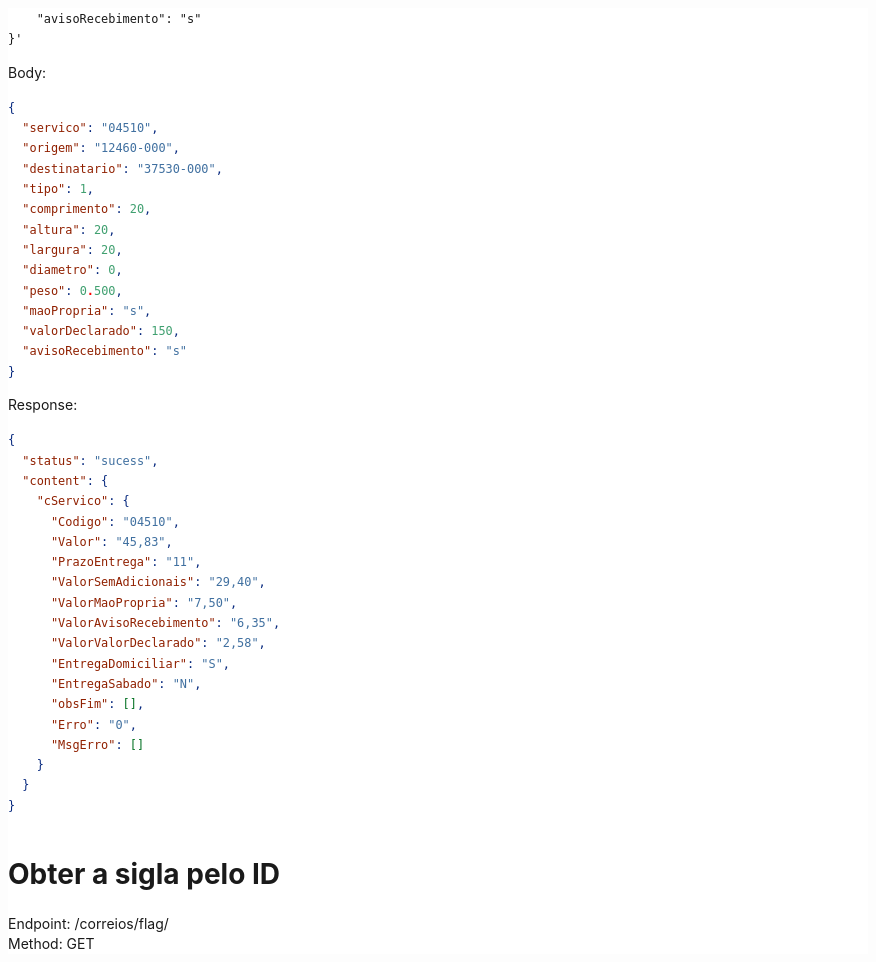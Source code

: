```
	"avisoRecebimento": "s"
}'

```


Body:

```json
{
  "servico": "04510",
  "origem": "12460-000",
  "destinatario": "37530-000",
  "tipo": 1,
  "comprimento": 20,
  "altura": 20,
  "largura": 20,
  "diametro": 0,
  "peso": 0.500,
  "maoPropria": "s",
  "valorDeclarado": 150,
  "avisoRecebimento": "s"
}
```

Response:

```json
{
  "status": "sucess",
  "content": {
    "cServico": {
      "Codigo": "04510",
      "Valor": "45,83",
      "PrazoEntrega": "11",
      "ValorSemAdicionais": "29,40",
      "ValorMaoPropria": "7,50",
      "ValorAvisoRecebimento": "6,35",
      "ValorValorDeclarado": "2,58",
      "EntregaDomiciliar": "S",
      "EntregaSabado": "N",
      "obsFim": [],
      "Erro": "0",
      "MsgErro": []
    }
  }
}
```

# Obter a sigla pelo ID

Endpoint: /correios/flag/
<br />
Method: GET
